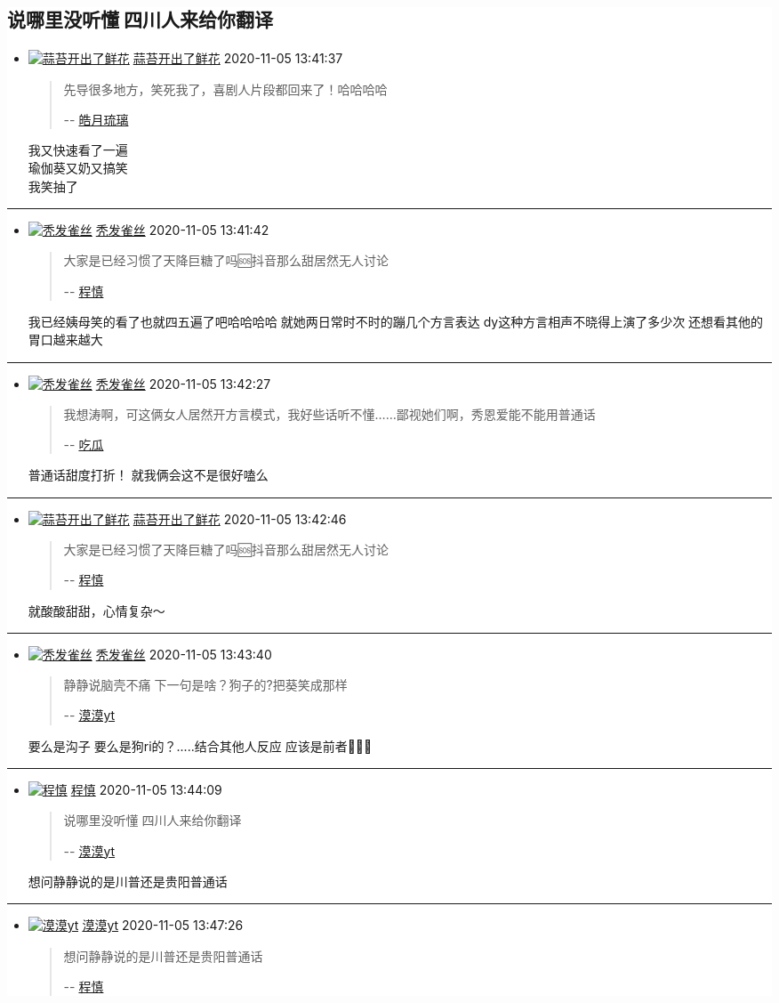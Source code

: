   说哪里没听懂 四川人来给你翻译  
---
* [![蒜苔开出了鲜花](../../image/icon/u26765466-1.jpg)](https://www.douban.com/people/26765466/)    [蒜苔开出了鲜花](https://www.douban.com/people/26765466/)    2020-11-05 13:41:37  
  >先导很多地方，笑死我了，喜剧人片段都回来了！哈哈哈哈  
  >
  >-- [皓月琉璃](https://www.douban.com/people/153884600/)  
  
  我又快速看了一遍  
  瑜伽葵又奶又搞笑  
  我笑抽了  
---
* [![秃发雀丝](../../image/icon/u3984012-5.jpg)](https://www.douban.com/people/3984012/)    [秃发雀丝](https://www.douban.com/people/3984012/)    2020-11-05 13:41:42  
  >大家是已经习惯了天降巨糖了吗🆘抖音那么甜居然无人讨论  
  >
  >-- [程慎](https://www.douban.com/people/175528838/)  
  
  我已经姨母笑的看了也就四五遍了吧哈哈哈哈  就她两日常时不时的蹦几个方言表达 dy这种方言相声不晓得上演了多少次 还想看其他的 胃口越来越大  
---
* [![秃发雀丝](../../image/icon/u3984012-5.jpg)](https://www.douban.com/people/3984012/)    [秃发雀丝](https://www.douban.com/people/3984012/)    2020-11-05 13:42:27  
  >我想涛啊，可这俩女人居然开方言模式，我好些话听不懂……鄙视她们啊，秀恩爱能不能用普通话  
  >
  >-- [吃瓜](https://www.douban.com/people/219893584/)  
  
  普通话甜度打折！ 就我俩会这不是很好嗑么  
---
* [![蒜苔开出了鲜花](../../image/icon/u26765466-1.jpg)](https://www.douban.com/people/26765466/)    [蒜苔开出了鲜花](https://www.douban.com/people/26765466/)    2020-11-05 13:42:46  
  >大家是已经习惯了天降巨糖了吗🆘抖音那么甜居然无人讨论  
  >
  >-- [程慎](https://www.douban.com/people/175528838/)  
  
  就酸酸甜甜，心情复杂～  
---
* [![秃发雀丝](../../image/icon/u3984012-5.jpg)](https://www.douban.com/people/3984012/)    [秃发雀丝](https://www.douban.com/people/3984012/)    2020-11-05 13:43:40  
  >静静说脑壳不痛 下一句是啥？狗子的?把葵笑成那样  
  >
  >-- [漠漠yt](https://www.douban.com/people/223048792/)  
  
  要么是沟子 要么是狗ri的？.....结合其他人反应 应该是前者🙂🙂🙂  
---
* [![程慎](../../image/icon/u175528838-5.jpg)](https://www.douban.com/people/175528838/)    [程慎](https://www.douban.com/people/175528838/)    2020-11-05 13:44:09  
  >说哪里没听懂 四川人来给你翻译  
  >
  >-- [漠漠yt](https://www.douban.com/people/223048792/)  
  
  想问静静说的是川普还是贵阳普通话  
---
* [![漠漠yt](../../image/icon/u223048792-1.jpg)](https://www.douban.com/people/223048792/)    [漠漠yt](https://www.douban.com/people/223048792/)    2020-11-05 13:47:26  
  >想问静静说的是川普还是贵阳普通话  
  >
  >-- [程慎](https://www.douban.com/people/175528838/)  
  